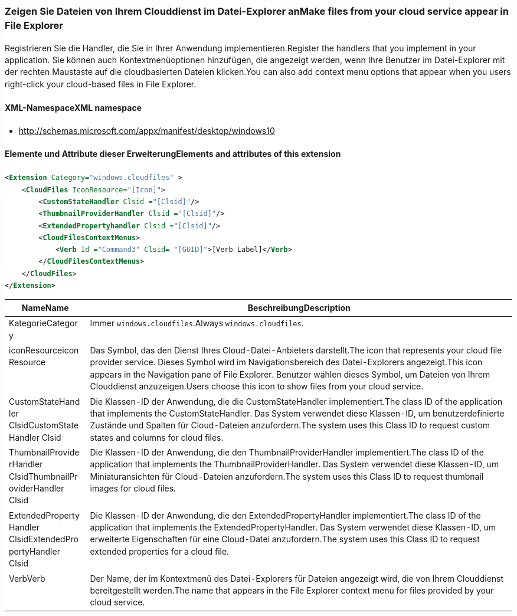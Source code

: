 <a id="cloud-files" />

### <a name="make-files-from-your-cloud-service-appear-in-file-explorer"></a><span data-ttu-id="b7e66-381">Zeigen Sie Dateien von Ihrem Clouddienst im Datei-Explorer an</span><span class="sxs-lookup"><span data-stu-id="b7e66-381">Make files from your cloud service appear in File Explorer</span></span>

<span data-ttu-id="b7e66-382">Registrieren Sie die Handler, die Sie in Ihrer Anwendung implementieren.</span><span class="sxs-lookup"><span data-stu-id="b7e66-382">Register the handlers that you implement in your application.</span></span> <span data-ttu-id="b7e66-383">Sie können auch Kontextmenüoptionen hinzufügen, die angezeigt werden, wenn Ihre Benutzer im Datei-Explorer mit der rechten Maustaste auf die cloudbasierten Dateien klicken.</span><span class="sxs-lookup"><span data-stu-id="b7e66-383">You can also add context menu options that appear when you users right-click your cloud-based files in File Explorer.</span></span>

#### <a name="xml-namespace"></a><span data-ttu-id="b7e66-384">XML-Namespace</span><span class="sxs-lookup"><span data-stu-id="b7e66-384">XML namespace</span></span>

* http://schemas.microsoft.com/appx/manifest/desktop/windows10

#### <a name="elements-and-attributes-of-this-extension"></a><span data-ttu-id="b7e66-385">Elemente und Attribute dieser Erweiterung</span><span class="sxs-lookup"><span data-stu-id="b7e66-385">Elements and attributes of this extension</span></span>

```XML
<Extension Category="windows.cloudfiles" >
    <CloudFiles IconResource="[Icon]">
        <CustomStateHandler Clsid ="[Clsid]"/>
        <ThumbnailProviderHandler Clsid ="[Clsid]"/>
        <ExtendedPropertyhandler Clsid ="[Clsid]"/>
        <CloudFilesContextMenus>
            <Verb Id ="Command3" Clsid= "[GUID]">[Verb Label]</Verb>
        </CloudFilesContextMenus>
    </CloudFiles>
</Extension>

```

|<span data-ttu-id="b7e66-386">Name</span><span class="sxs-lookup"><span data-stu-id="b7e66-386">Name</span></span> |<span data-ttu-id="b7e66-387">Beschreibung</span><span class="sxs-lookup"><span data-stu-id="b7e66-387">Description</span></span> |
|-------|-------------|
|<span data-ttu-id="b7e66-388">Kategorie</span><span class="sxs-lookup"><span data-stu-id="b7e66-388">Category</span></span> |<span data-ttu-id="b7e66-389">Immer ``windows.cloudfiles``.</span><span class="sxs-lookup"><span data-stu-id="b7e66-389">Always ``windows.cloudfiles``.</span></span>
|<span data-ttu-id="b7e66-390">iconResource</span><span class="sxs-lookup"><span data-stu-id="b7e66-390">iconResource</span></span> |<span data-ttu-id="b7e66-391">Das Symbol, das den Dienst Ihres Cloud-Datei-Anbieters darstellt.</span><span class="sxs-lookup"><span data-stu-id="b7e66-391">The icon that represents your cloud file provider service.</span></span> <span data-ttu-id="b7e66-392">Dieses Symbol wird im Navigationsbereich des Datei-Explorers angezeigt.</span><span class="sxs-lookup"><span data-stu-id="b7e66-392">This icon appears in the Navigation pane of File Explorer.</span></span>  <span data-ttu-id="b7e66-393">Benutzer wählen dieses Symbol, um Dateien von Ihrem Clouddienst anzuzeigen.</span><span class="sxs-lookup"><span data-stu-id="b7e66-393">Users choose this icon to show files from your cloud service.</span></span> |
|<span data-ttu-id="b7e66-394">CustomStateHandler Clsid</span><span class="sxs-lookup"><span data-stu-id="b7e66-394">CustomStateHandler Clsid</span></span> |<span data-ttu-id="b7e66-395">Die Klassen-ID der Anwendung, die die CustomStateHandler implementiert.</span><span class="sxs-lookup"><span data-stu-id="b7e66-395">The class ID of the application that implements the CustomStateHandler.</span></span> <span data-ttu-id="b7e66-396">Das System verwendet diese Klassen-ID, um benutzerdefinierte Zustände und Spalten für Cloud-Dateien anzufordern.</span><span class="sxs-lookup"><span data-stu-id="b7e66-396">The system uses this Class ID to request custom states and columns for cloud files.</span></span> |
|<span data-ttu-id="b7e66-397">ThumbnailProviderHandler Clsid</span><span class="sxs-lookup"><span data-stu-id="b7e66-397">ThumbnailProviderHandler Clsid</span></span> |<span data-ttu-id="b7e66-398">Die Klassen-ID der Anwendung, die den ThumbnailProviderHandler implementiert.</span><span class="sxs-lookup"><span data-stu-id="b7e66-398">The class ID of the application that implements the ThumbnailProviderHandler.</span></span> <span data-ttu-id="b7e66-399">Das System verwendet diese Klassen-ID, um Miniaturansichten für Cloud-Dateien anzufordern.</span><span class="sxs-lookup"><span data-stu-id="b7e66-399">The system uses this Class ID to request thumbnail images for cloud files.</span></span> |
|<span data-ttu-id="b7e66-400">ExtendedPropertyHandler Clsid</span><span class="sxs-lookup"><span data-stu-id="b7e66-400">ExtendedPropertyHandler Clsid</span></span> |<span data-ttu-id="b7e66-401">Die Klassen-ID der Anwendung, die den ExtendedPropertyHandler implementiert.</span><span class="sxs-lookup"><span data-stu-id="b7e66-401">The class ID of the application that implements the ExtendedPropertyHandler.</span></span>  <span data-ttu-id="b7e66-402">Das System verwendet diese Klassen-ID, um erweiterte Eigenschaften für eine Cloud-Datei anzufordern.</span><span class="sxs-lookup"><span data-stu-id="b7e66-402">The system uses this Class ID to request extended properties for a cloud file.</span></span> |
|<span data-ttu-id="b7e66-403">Verb</span><span class="sxs-lookup"><span data-stu-id="b7e66-403">Verb</span></span> |<span data-ttu-id="b7e66-404">Der Name, der im Kontextmenü des Datei-Explorers für Dateien angezeigt wird, die von Ihrem Clouddienst bereitgestellt werden.</span><span class="sxs-lookup"><span data-stu-id="b7e66-404">The name that appears in the File Explorer context menu for files provided by your cloud service.</span></span> |